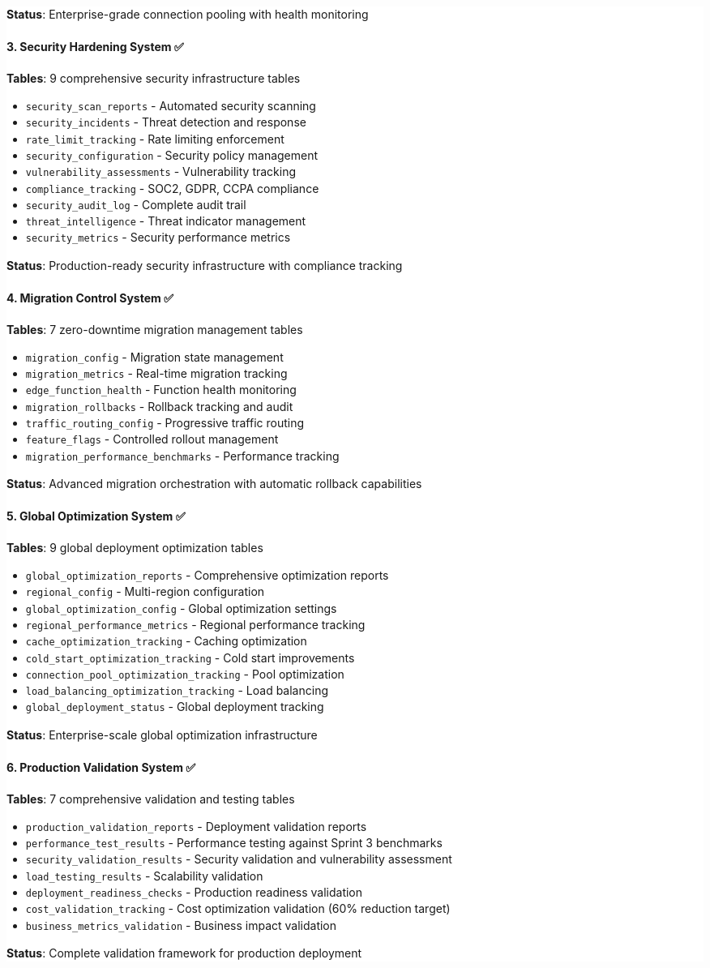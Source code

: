 **Status**: Enterprise-grade connection pooling with health monitoring

#### 3. Security Hardening System ✅
**Tables**: 9 comprehensive security infrastructure tables
- `security_scan_reports` - Automated security scanning
- `security_incidents` - Threat detection and response
- `rate_limit_tracking` - Rate limiting enforcement
- `security_configuration` - Security policy management
- `vulnerability_assessments` - Vulnerability tracking
- `compliance_tracking` - SOC2, GDPR, CCPA compliance
- `security_audit_log` - Complete audit trail
- `threat_intelligence` - Threat indicator management
- `security_metrics` - Security performance metrics

**Status**: Production-ready security infrastructure with compliance tracking

#### 4. Migration Control System ✅
**Tables**: 7 zero-downtime migration management tables
- `migration_config` - Migration state management
- `migration_metrics` - Real-time migration tracking
- `edge_function_health` - Function health monitoring
- `migration_rollbacks` - Rollback tracking and audit
- `traffic_routing_config` - Progressive traffic routing
- `feature_flags` - Controlled rollout management
- `migration_performance_benchmarks` - Performance tracking

**Status**: Advanced migration orchestration with automatic rollback capabilities

#### 5. Global Optimization System ✅
**Tables**: 9 global deployment optimization tables
- `global_optimization_reports` - Comprehensive optimization reports
- `regional_config` - Multi-region configuration
- `global_optimization_config` - Global optimization settings
- `regional_performance_metrics` - Regional performance tracking
- `cache_optimization_tracking` - Caching optimization
- `cold_start_optimization_tracking` - Cold start improvements
- `connection_pool_optimization_tracking` - Pool optimization
- `load_balancing_optimization_tracking` - Load balancing
- `global_deployment_status` - Global deployment tracking

**Status**: Enterprise-scale global optimization infrastructure

#### 6. Production Validation System ✅
**Tables**: 7 comprehensive validation and testing tables
- `production_validation_reports` - Deployment validation reports
- `performance_test_results` - Performance testing against Sprint 3 benchmarks
- `security_validation_results` - Security validation and vulnerability assessment
- `load_testing_results` - Scalability validation
- `deployment_readiness_checks` - Production readiness validation
- `cost_validation_tracking` - Cost optimization validation (60% reduction target)
- `business_metrics_validation` - Business impact validation

**Status**: Complete validation framework for production deployment
